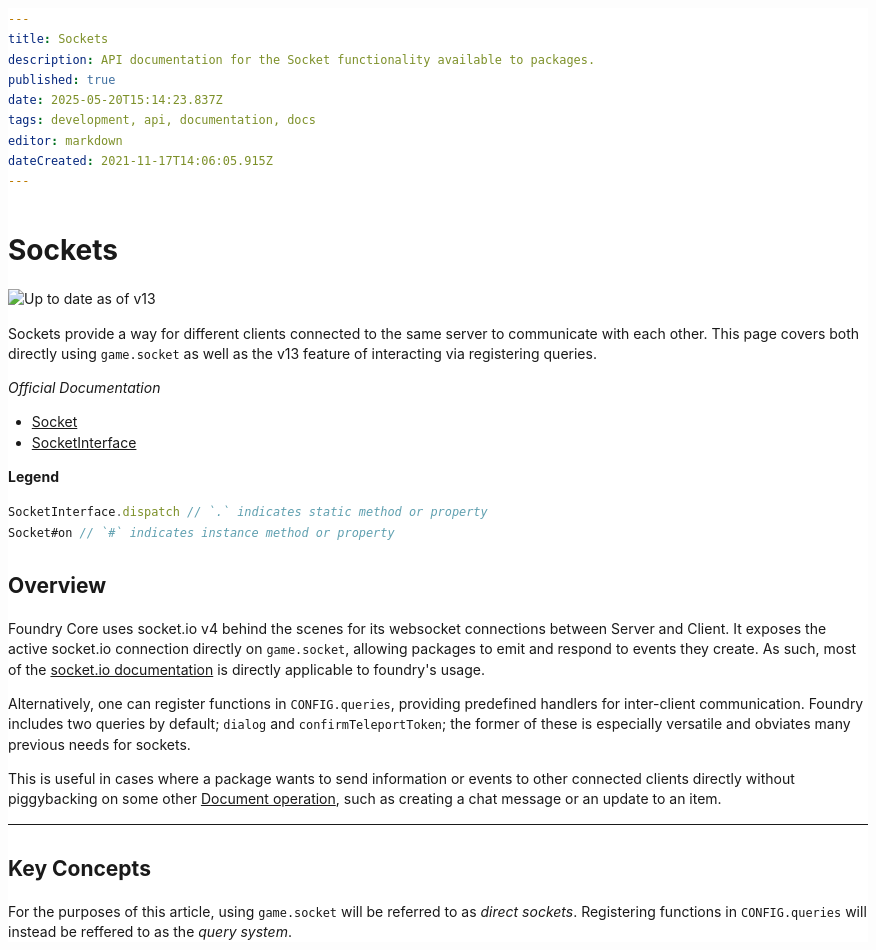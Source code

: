 ```yaml
---
title: Sockets
description: API documentation for the Socket functionality available to packages.
published: true
date: 2025-05-20T15:14:23.837Z
tags: development, api, documentation, docs
editor: markdown
dateCreated: 2021-11-17T14:06:05.915Z
---
```


# Sockets

![Up to date as of v13](https://img.shields.io/static/v1?label=FoundryVTT&message=v13&color=informational)

Sockets provide a way for different clients connected to the same server to communicate with each other. This page covers both directly using `game.socket` as well as the v13 feature of interacting via registering queries.

*Official Documentation*

- [Socket](https://socket.io/docs/v4/client-api/#socket)
- [SocketInterface](https://foundryvtt.com/api/classes/client.SocketInterface.html)

**Legend**

```js
SocketInterface.dispatch // `.` indicates static method or property
Socket#on // `#` indicates instance method or property
```

## Overview

Foundry Core uses socket.io v4 behind the scenes for its websocket connections between Server and Client. It exposes the active socket.io connection directly on `game.socket`, allowing packages to emit and respond to events they create. As such, most of the [socket.io documentation](https://socket.io/docs/v4/) is directly applicable to foundry's usage.

Alternatively, one can register functions in `CONFIG.queries`, providing predefined handlers for inter-client communication. Foundry includes two queries by default; `dialog` and `confirmTeleportToken`; the former of these is especially versatile and obviates many previous needs for sockets.

This is useful in cases where a package wants to send information or events to other connected clients directly without piggybacking on some other [Document operation](/en/development/api/document#event-cycles), such as creating a chat message or an update to an item.

---

## Key Concepts

For the purposes of this article, using `game.socket` will be referred to as *direct sockets*. Registering functions in `CONFIG.queries` will instead be reffered to as the *query system*.
